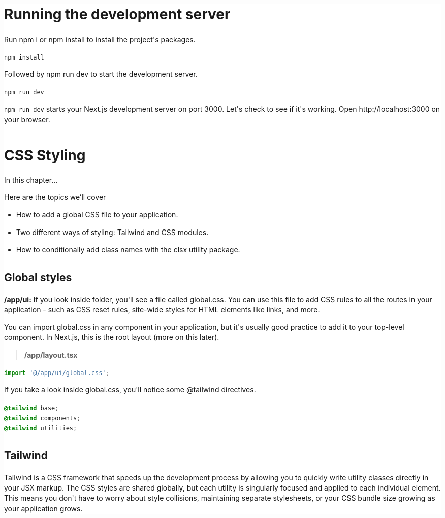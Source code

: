 # Running the development server

Run npm i or npm install to install the project's packages.

```bash
npm install
```

Followed by npm run dev to start the development server.

```bash
npm run dev
```

```npm run dev``` starts your Next.js development server on port 3000. Let's check to see if it's working. Open http://localhost:3000 on your browser.

# CSS Styling

In this chapter...

Here are the topics we’ll cover

- How to add a global CSS file to your application.

- Two different ways of styling: Tailwind and CSS modules.

- How to conditionally add class names with the clsx utility package.

## Global styles

**/app/ui:** If you look inside folder, you'll see a file called global.css. You can use this file to add CSS rules to all the routes in your application - such as CSS reset rules, site-wide styles for HTML elements like links, and more.

You can import global.css in any component in your application, but it's usually good practice to add it to your top-level component. In Next.js, this is the root layout (more on this later).

> **/app/layout.tsx**
```TypeScript
import '@/app/ui/global.css';
```

If you take a look inside global.css, you'll notice some @tailwind directives.

```css
@tailwind base;
@tailwind components;
@tailwind utilities;
```

## Tailwind

Tailwind is a CSS framework that speeds up the development process by allowing you to quickly write utility classes directly in your JSX markup. The CSS styles are shared globally, but each utility is singularly focused and applied to each individual element. This means you don't have to worry about style collisions, maintaining separate stylesheets, or your CSS bundle size growing as your application grows.
